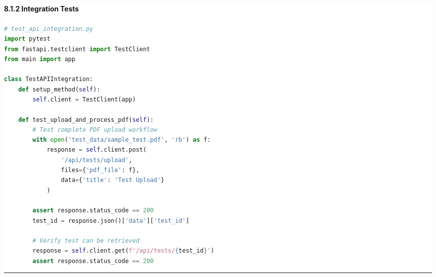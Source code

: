 #### 8.1.2 Integration Tests
```python
# test_api_integration.py
import pytest
from fastapi.testclient import TestClient
from main import app

class TestAPIIntegration:
    def setup_method(self):
        self.client = TestClient(app)

    def test_upload_and_process_pdf(self):
        # Test complete PDF upload workflow
        with open('test_data/sample_test.pdf', 'rb') as f:
            response = self.client.post(
                '/api/tests/upload',
                files={'pdf_file': f},
                data={'title': 'Test Upload'}
            )

        assert response.status_code == 200
        test_id = response.json()['data']['test_id']

        # Verify test can be retrieved
        response = self.client.get(f'/api/tests/{test_id}')
        assert response.status_code == 200
```

---